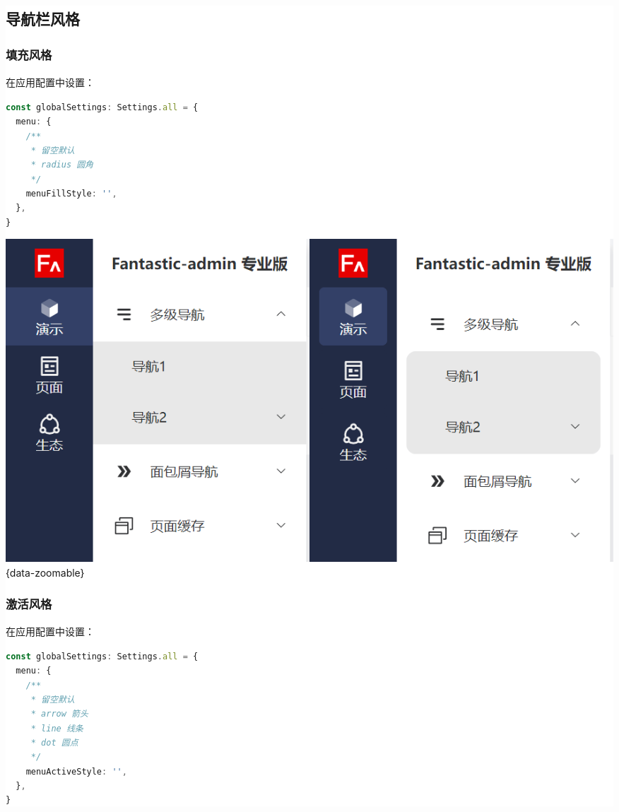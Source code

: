 ## 导航栏风格 <sup class="pro-badge" />

### 填充风格

在应用配置中设置：

```ts {2-8}
const globalSettings: Settings.all = {
  menu: {
    /**
     * 留空默认
     * radius 圆角
     */
    menuFillStyle: '',
  },
}
```

![](/menu-fill-style.png){data-zoomable}

### 激活风格

在应用配置中设置：

```ts {2-10}
const globalSettings: Settings.all = {
  menu: {
    /**
     * 留空默认
     * arrow 箭头
     * line 线条
     * dot 圆点
     */
    menuActiveStyle: '',
  },
}
```
